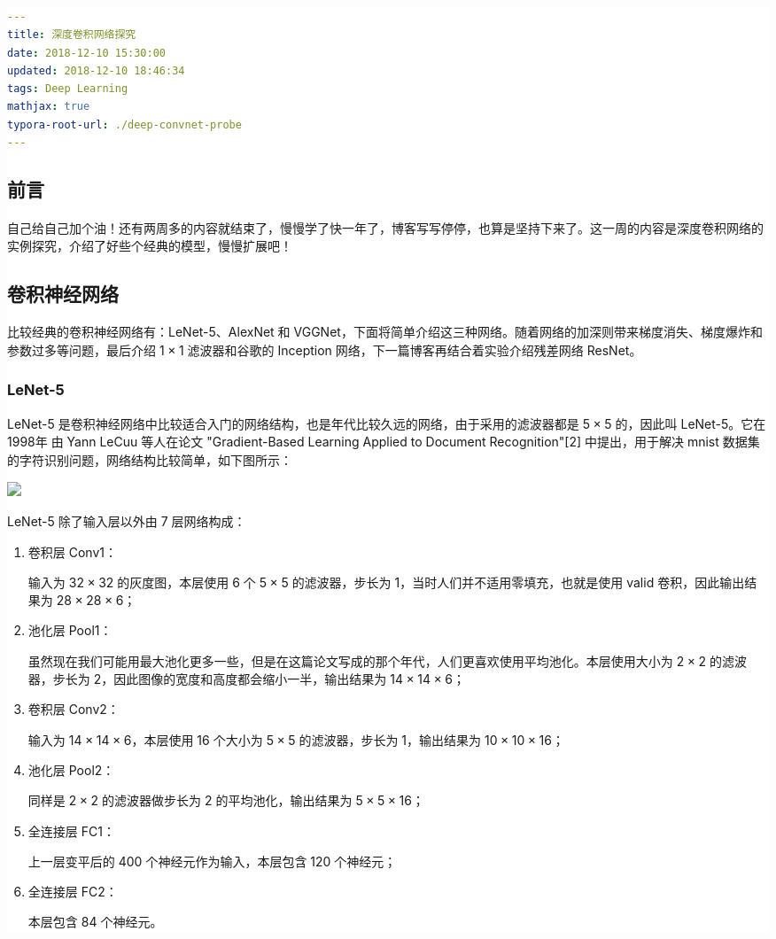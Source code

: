 ```yaml
---
title: 深度卷积网络探究
date: 2018-12-10 15:30:00
updated: 2018-12-10 18:46:34
tags: Deep Learning
mathjax: true
typora-root-url: ./deep-convnet-probe
---
```


## 前言

自己给自己加个油！还有两周多的内容就结束了，慢慢学了快一年了，博客写写停停，也算是坚持下来了。这一周的内容是深度卷积网络的实例探究，介绍了好些个经典的模型，慢慢扩展吧！



## 卷积神经网络

比较经典的卷积神经网络有：LeNet-5、AlexNet 和 VGGNet，下面将简单介绍这三种网络。随着网络的加深则带来梯度消失、梯度爆炸和参数过多等问题，最后介绍 $1\times 1$ 滤波器和谷歌的 Inception 网络，下一篇博客再结合着实验介绍残差网络 ResNet。

### LeNet-5

LeNet-5 是卷积神经网络中比较适合入门的网络结构，也是年代比较久远的网络，由于采用的滤波器都是 $5\times 5$ 的，因此叫 LeNet-5。它在 1998年 由 Yann LeCuu 等人在论文 "Gradient-Based Learning Applied to Document Recognition"[2] 中提出，用于解决 mnist 数据集的字符识别问题，网络结构比较简单，如下图所示：

![](https://s1.ax2x.com/2018/12/10/5Q3372.png)

LeNet-5 除了输入层以外由 7 层网络构成：

1. 卷积层 Conv1：

   输入为 $32\times 32$ 的灰度图，本层使用 6 个 $5\times 5$ 的滤波器，步长为 1，当时人们并不适用零填充，也就是使用 valid 卷积，因此输出结果为 $28\times 28\times 6$；

2. 池化层 Pool1：

   虽然现在我们可能用最大池化更多一些，但是在这篇论文写成的那个年代，人们更喜欢使用平均池化。本层使用大小为 $2\times 2$ 的滤波器，步长为 2，因此图像的宽度和高度都会缩小一半，输出结果为 $14\times 14\times 6$；

3. 卷积层 Conv2：

   输入为 $14\times 14\times 6$，本层使用 16 个大小为 $5\times 5$ 的滤波器，步长为 1，输出结果为 $10\times 10\times 16$；

4. 池化层 Pool2：

   同样是 $2\times 2$ 的滤波器做步长为 2 的平均池化，输出结果为 $5\times 5\times 16$；

5. 全连接层 FC1：

   上一层变平后的 400 个神经元作为输入，本层包含 120 个神经元；

6. 全连接层 FC2：

   本层包含 84 个神经元。
